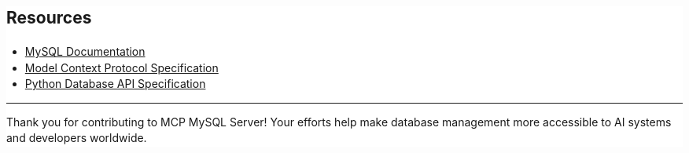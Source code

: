 ## Resources

- [MySQL Documentation](https://dev.mysql.com/doc/)
- [Model Context Protocol Specification](https://spec.modelcontextprotocol.io/)
- [Python Database API Specification](https://www.python.org/dev/peps/pep-0249/)

---

Thank you for contributing to MCP MySQL Server! Your efforts help make database management more accessible to AI systems and developers worldwide.
